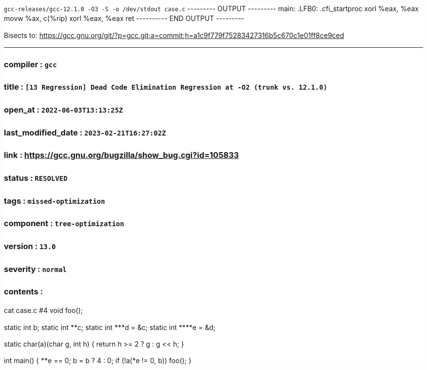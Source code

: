
`gcc-releases/gcc-12.1.0 -O3 -S -o /dev/stdout case.c`
--------- OUTPUT ---------
main:
.LFB0:
	.cfi_startproc
	xorl	%eax, %eax
	movw	%ax, c(%rip)
	xorl	%eax, %eax
	ret
---------- END OUTPUT ---------


Bisects to: https://gcc.gnu.org/git/?p=gcc.git;a=commit;h=a1c9f779f75283427316b5c670c1e01ff8ce9ced


---


### compiler : `gcc`
### title : `[13 Regression] Dead Code Elimination Regression at -O2 (trunk vs. 12.1.0)`
### open_at : `2022-06-03T13:13:25Z`
### last_modified_date : `2023-02-21T16:27:02Z`
### link : https://gcc.gnu.org/bugzilla/show_bug.cgi?id=105833
### status : `RESOLVED`
### tags : `missed-optimization`
### component : `tree-optimization`
### version : `13.0`
### severity : `normal`
### contents :
cat case.c #4
void foo();

static int b;
static int **c;
static int ***d = &c;
static int ****e = &d;

static char(a)(char g, int h) { return h >= 2 ? g : g << h; }

int main() {
  **e == 0;
  b = b ? 4 : 0;
  if (!a(*e != 0, b))
    foo();
}
